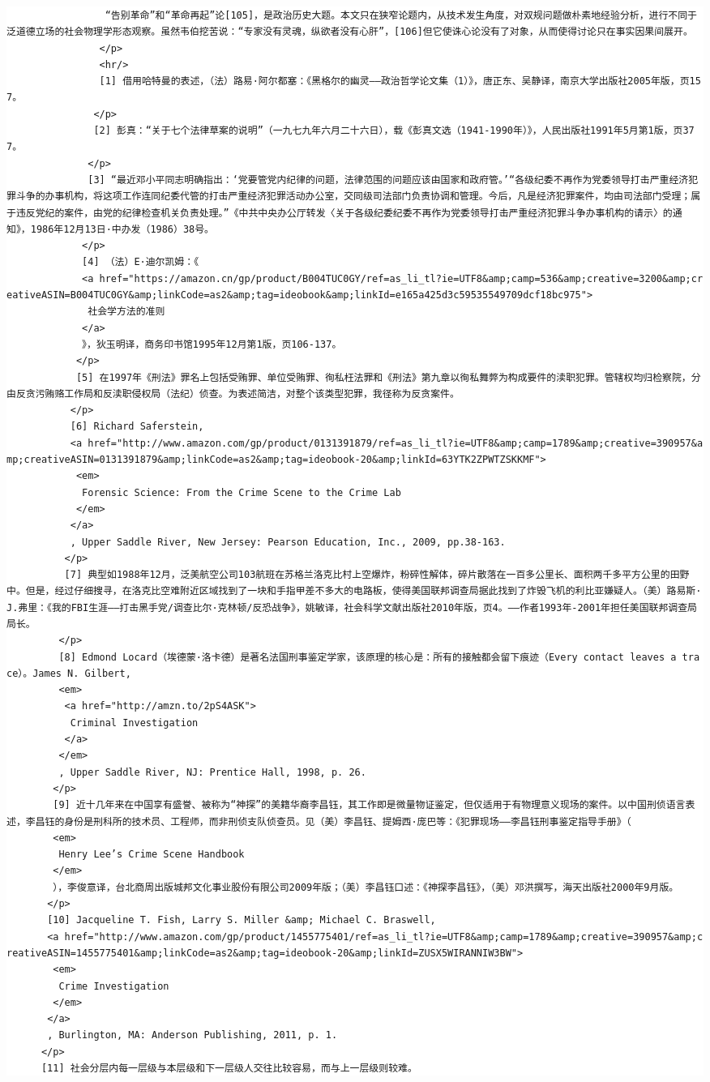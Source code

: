                      “告别革命”和“革命再起”论[105]，是政治历史大题。本文只在狭窄论题内，从技术发生角度，对双规问题做朴素地经验分析，进行不同于泛道德立场的社会物理学形态观察。虽然韦伯挖苦说：“专家没有灵魂，纵欲者没有心肝”，[106]但它使诛心论没有了对象，从而使得讨论只在事实因果间展开。
                    </p>
                    <hr/>
                    [1] 借用哈特曼的表述，（法）路易·阿尔都塞：《黑格尔的幽灵——政治哲学论文集（1）》，唐正东、吴静译，南京大学出版社2005年版，页157。
                   </p>
                   [2] 彭真：“关于七个法律草案的说明”（一九七九年六月二十六日），载《彭真文选（1941-1990年）》，人民出版社1991年5月第1版，页377。
                  </p>
                  [3] “最近邓小平同志明确指出：‘党要管党内纪律的问题，法律范围的问题应该由国家和政府管。’“各级纪委不再作为党委领导打击严重经济犯罪斗争的办事机构，将这项工作连同纪委代管的打击严重经济犯罪活动办公室，交同级司法部门负责协调和管理。今后，凡是经济犯罪案件，均由司法部门受理；属于违反党纪的案件，由党的纪律检查机关负责处理。”《中共中央办公厅转发〈关于各级纪委纪委不再作为党委领导打击严重经济犯罪斗争办事机构的请示〉的通知》，1986年12月13日·中办发（1986）38号。
                 </p>
                 [4] （法）E·迪尔凯姆：《
                 <a href="https://amazon.cn/gp/product/B004TUC0GY/ref=as_li_tl?ie=UTF8&amp;camp=536&amp;creative=3200&amp;creativeASIN=B004TUC0GY&amp;linkCode=as2&amp;tag=ideobook&amp;linkId=e165a425d3c59535549709dcf18bc975">
                  社会学方法的准则
                 </a>
                 》，狄玉明译，商务印书馆1995年12月第1版，页106-137。
                </p>
                [5] 在1997年《刑法》罪名上包括受贿罪、单位受贿罪、徇私枉法罪和《刑法》第九章以徇私舞弊为构成要件的渎职犯罪。管辖权均归检察院，分由反贪污贿赂工作局和反渎职侵权局（法纪）侦查。为表述简洁，对整个该类型犯罪，我径称为反贪案件。
               </p>
               [6] Richard Saferstein,
               <a href="http://www.amazon.com/gp/product/0131391879/ref=as_li_tl?ie=UTF8&amp;camp=1789&amp;creative=390957&amp;creativeASIN=0131391879&amp;linkCode=as2&amp;tag=ideobook-20&amp;linkId=63YTK2ZPWTZSKKMF">
                <em>
                 Forensic Science: From the Crime Scene to the Crime Lab
                </em>
               </a>
               , Upper Saddle River, New Jersey: Pearson Education, Inc., 2009, pp.38-163.
              </p>
              [7] 典型如1988年12月，泛美航空公司103航班在苏格兰洛克比村上空爆炸，粉碎性解体，碎片散落在一百多公里长、面积两千多平方公里的田野中。但是，经过仔细搜寻，在洛克比空难附近区域找到了一块和手指甲差不多大的电路板，使得美国联邦调查局据此找到了炸毁飞机的利比亚嫌疑人。（美）路易斯·J.弗里：《我的FBI生涯——打击黑手党/调查比尔·克林顿/反恐战争》，姚敏译，社会科学文献出版社2010年版，页4。——作者1993年-2001年担任美国联邦调查局局长。
             </p>
             [8] Edmond Locard（埃德蒙·洛卡德）是著名法国刑事鉴定学家，该原理的核心是：所有的接触都会留下痕迹（Every contact leaves a trace）。James N. Gilbert,
             <em>
              <a href="http://amzn.to/2pS4ASK">
               Criminal Investigation
              </a>
             </em>
             , Upper Saddle River, NJ: Prentice Hall, 1998, p. 26.
            </p>
            [9] 近十几年来在中国享有盛誉、被称为“神探”的美籍华裔李昌钰，其工作即是微量物证鉴定，但仅适用于有物理意义现场的案件。以中国刑侦语言表述，李昌钰的身份是刑科所的技术员、工程师，而非刑侦支队侦查员。见（美）李昌钰、提姆西·庞巴等：《犯罪现场——李昌钰刑事鉴定指导手册》（
            <em>
             Henry Lee’s Crime Scene Handbook
            </em>
            ），李俊意译，台北商周出版城邦文化事业股份有限公司2009年版；（美）李昌钰口述：《神探李昌钰》，（美）邓洪撰写，海天出版社2000年9月版。
           </p>
           [10] Jacqueline T. Fish, Larry S. Miller &amp; Michael C. Braswell,
           <a href="http://www.amazon.com/gp/product/1455775401/ref=as_li_tl?ie=UTF8&amp;camp=1789&amp;creative=390957&amp;creativeASIN=1455775401&amp;linkCode=as2&amp;tag=ideobook-20&amp;linkId=ZUSX5WIRANNIW3BW">
            <em>
             Crime Investigation
            </em>
           </a>
           , Burlington, MA: Anderson Publishing, 2011, p. 1.
          </p>
          [11] 社会分层内每一层级与本层级和下一层级人交往比较容易，而与上一层级则较难。